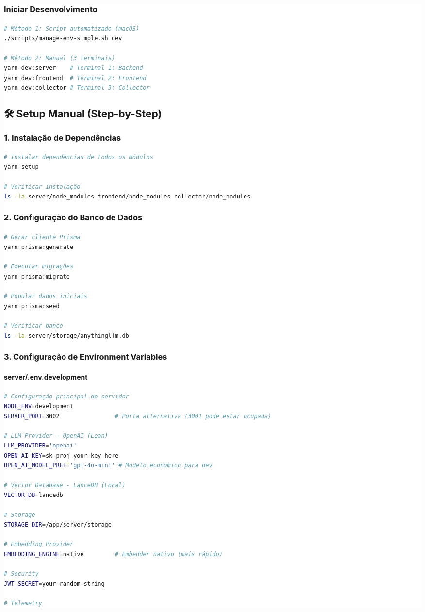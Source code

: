 ### Iniciar Desenvolvimento
```bash
# Método 1: Script automatizado (macOS)
./scripts/manage-env-simple.sh dev

# Método 2: Manual (3 terminais)
yarn dev:server    # Terminal 1: Backend
yarn dev:frontend  # Terminal 2: Frontend
yarn dev:collector # Terminal 3: Collector
```

## 🛠 Setup Manual (Step-by-Step)

### 1. Instalação de Dependências
```bash
# Instalar dependências de todos os módulos
yarn setup

# Verificar instalação
ls -la server/node_modules frontend/node_modules collector/node_modules
```

### 2. Configuração do Banco de Dados
```bash
# Gerar cliente Prisma
yarn prisma:generate

# Executar migrações
yarn prisma:migrate

# Popular dados iniciais
yarn prisma:seed

# Verificar banco
ls -la server/storage/anythingllm.db
```

### 3. Configuração de Environment Variables

#### server/.env.development
```bash
# Configuração principal do servidor
NODE_ENV=development
SERVER_PORT=3002                # Porta alternativa (3001 pode estar ocupada)

# LLM Provider - OpenAI (Lean)
LLM_PROVIDER='openai'
OPEN_AI_KEY=sk-proj-your-key-here
OPEN_AI_MODEL_PREF='gpt-4o-mini' # Modelo econômico para dev

# Vector Database - LanceDB (Local)
VECTOR_DB=lancedb

# Storage
STORAGE_DIR=/app/server/storage

# Embedding Provider
EMBEDDING_ENGINE=native         # Embedder nativo (mais rápido)

# Security
JWT_SECRET=your-random-string

# Telemetry
```